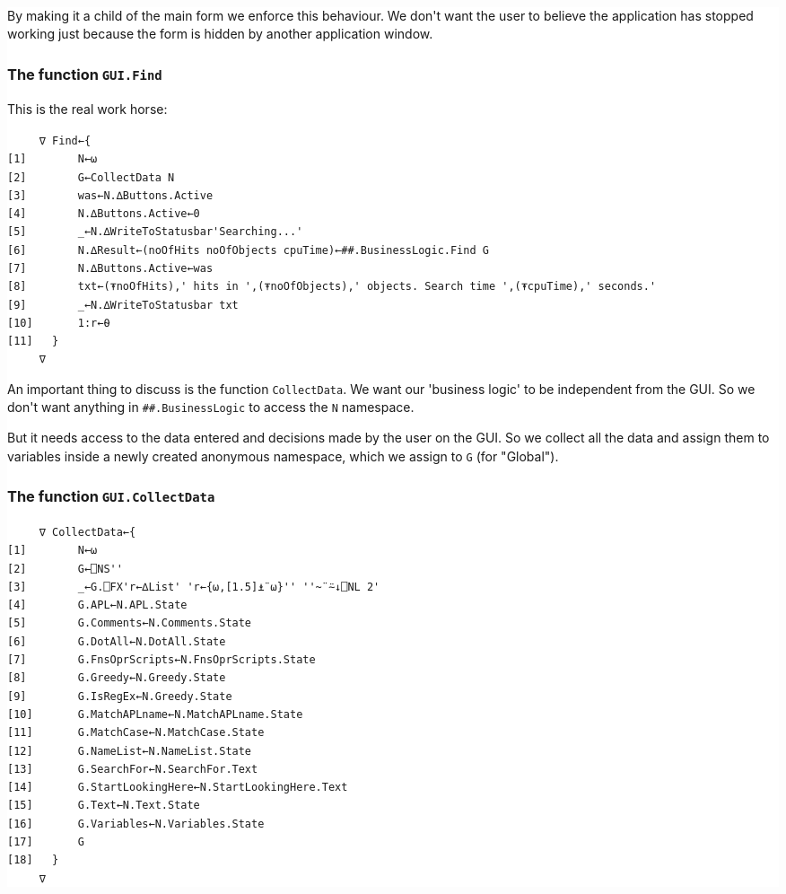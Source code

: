 By making it a child of the main form we enforce this behaviour. We don't want the user to believe the application has stopped working just because the form is hidden by another application window.


### The function `GUI.Find`

This is the real work horse:

~~~
     ∇ Find←{
[1]        N←⍵
[2]        G←CollectData N
[3]        was←N.∆Buttons.Active
[4]        N.∆Buttons.Active←0
[5]        _←N.∆WriteToStatusbar'Searching...'
[6]        N.∆Result←(noOfHits noOfObjects cpuTime)←##.BusinessLogic.Find G
[7]        N.∆Buttons.Active←was
[8]        txt←(⍕noOfHits),' hits in ',(⍕noOfObjects),' objects. Search time ',(⍕cpuTime),' seconds.'
[9]        _←N.∆WriteToStatusbar txt
[10]       1:r←⍬
[11]   }
     ∇
~~~

An important thing to discuss is the function `CollectData`. We want our 'business logic' to be independent from the GUI. So we don't want anything in `##.BusinessLogic` to access the `N` namespace.

But it needs access to the data entered and decisions made by the user on the GUI. So we collect all the data and assign them to variables inside a newly created anonymous namespace, which we assign to `G` (for "Global").


### The function `GUI.CollectData`

~~~
     ∇ CollectData←{
[1]        N←⍵
[2]        G←⎕NS''
[3]        _←G.⎕FX'r←∆List' 'r←{⍵,[1.5]⍎¨⍵}'' ''~¨⍨↓⎕NL 2'
[4]        G.APL←N.APL.State
[5]        G.Comments←N.Comments.State
[6]        G.DotAll←N.DotAll.State
[7]        G.FnsOprScripts←N.FnsOprScripts.State
[8]        G.Greedy←N.Greedy.State
[9]        G.IsRegEx←N.Greedy.State
[10]       G.MatchAPLname←N.MatchAPLname.State
[11]       G.MatchCase←N.MatchCase.State
[12]       G.NameList←N.NameList.State
[13]       G.SearchFor←N.SearchFor.Text
[14]       G.StartLookingHere←N.StartLookingHere.Text
[15]       G.Text←N.Text.State
[16]       G.Variables←N.Variables.State
[17]       G
[18]   }
     ∇
~~~


[^appstream]: <https://aws.amazon.com/appstream2/>
